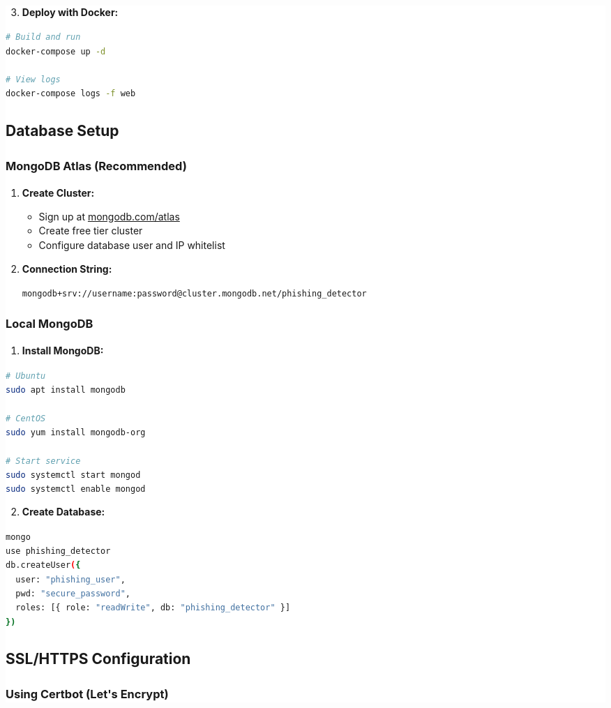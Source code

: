 3. **Deploy with Docker:**
```bash
# Build and run
docker-compose up -d

# View logs
docker-compose logs -f web
```

## Database Setup

### MongoDB Atlas (Recommended)

1. **Create Cluster:**
   - Sign up at [mongodb.com/atlas](https://mongodb.com/atlas)
   - Create free tier cluster
   - Configure database user and IP whitelist

2. **Connection String:**
   ```
   mongodb+srv://username:password@cluster.mongodb.net/phishing_detector
   ```

### Local MongoDB

1. **Install MongoDB:**
```bash
# Ubuntu
sudo apt install mongodb

# CentOS
sudo yum install mongodb-org

# Start service
sudo systemctl start mongod
sudo systemctl enable mongod
```

2. **Create Database:**
```bash
mongo
use phishing_detector
db.createUser({
  user: "phishing_user",
  pwd: "secure_password",
  roles: [{ role: "readWrite", db: "phishing_detector" }]
})
```

## SSL/HTTPS Configuration

### Using Certbot (Let's Encrypt)
